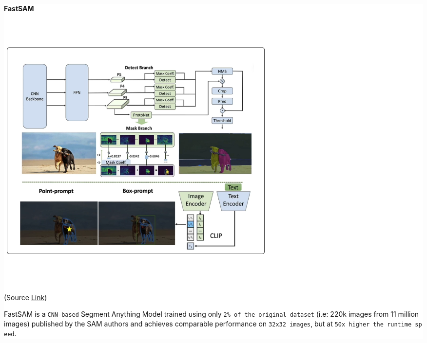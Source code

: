 **FastSAM**

<img width="540" height="540" src="./docs/screenshots/img_seg3.png">

(Source [Link](https://learn.deeplearning.ai/courses/prompt-engineering-for-vision-models/lesson/3/image-segmentation))

FastSAM is a `CNN-based` Segment Anything Model trained using only `2% of the original dataset` (i.e: 220k images from 11 million images) published by the SAM authors and achieves comparable performance on `32x32 images`, but at `50x higher the runtime speed`.

